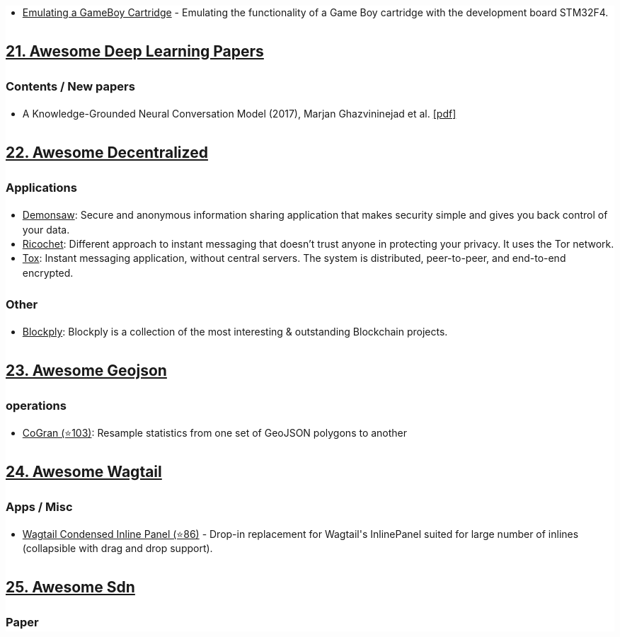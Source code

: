 *   [Emulating a GameBoy Cartridge](https://dhole.github.io/post/gameboy_cartridge_emu_1/) - Emulating the functionality of a Game Boy cartridge with the development board STM32F4.

## [21. Awesome Deep Learning Papers](/content/terryum/awesome-deep-learning-papers/week/README.md)

### Contents / New papers

*   A Knowledge-Grounded Neural Conversation Model (2017), Marjan Ghazvininejad et al. [\[pdf\]](https://arxiv.org/pdf/1702.01932)

## [22. Awesome Decentralized](/content/croqaz/awesome-decentralized/week/README.md)

### Applications

*   [Demonsaw](https://www.demonsaw.com): Secure and anonymous information sharing application that makes security simple and gives you back control of your data.
*   [Ricochet](https://ricochet.im/): Different approach to instant messaging that doesn’t trust anyone in protecting your privacy. It uses the Tor network.
*   [Tox](https://tox.chat): Instant messaging application, without central servers. The system is distributed, peer-to-peer, and end-to-end encrypted.

### Other

*   [Blockply](https://blockply.com/): Blockply is a collection of the most interesting & outstanding Blockchain projects.

## [23. Awesome Geojson](/content/tmcw/awesome-geojson/week/README.md)

### operations

*   [CoGran (⭐103)](https://github.com/berlinermorgenpost/cogran): Resample statistics from one set of GeoJSON polygons to another

## [24. Awesome Wagtail](/content/springload/awesome-wagtail/week/README.md)

### Apps / Misc

*   [Wagtail Condensed Inline Panel (⭐86)](https://github.com/wagtail/wagtail-condensedinlinepanel) - Drop-in replacement for Wagtail's InlinePanel suited for large number of inlines (collapsible with drag and drop support).

## [25. Awesome Sdn](/content/sdnds-tw/awesome-sdn/week/README.md)

### Paper
